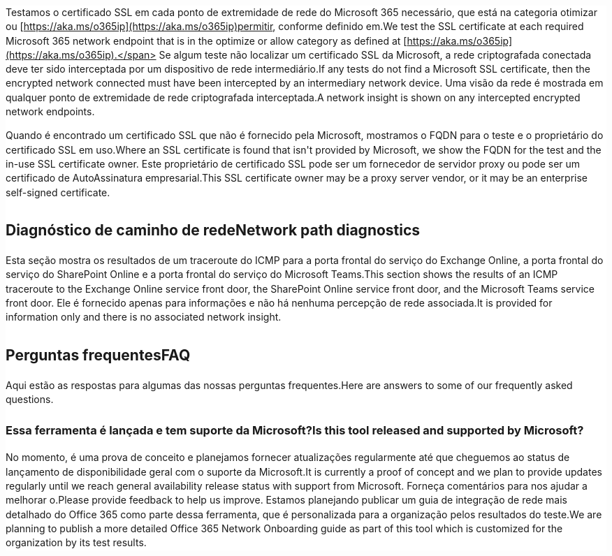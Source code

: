 <span data-ttu-id="c2696-184">Testamos o certificado SSL em cada ponto de extremidade de rede do Microsoft 365 necessário, que está na categoria otimizar ou [https://aka.ms/o365ip](https://aka.ms/o365ip)permitir, conforme definido em.</span><span class="sxs-lookup"><span data-stu-id="c2696-184">We test the SSL certificate at each required Microsoft 365 network endpoint that is in the optimize or allow category as defined at [https://aka.ms/o365ip](https://aka.ms/o365ip).</span></span> <span data-ttu-id="c2696-185">Se algum teste não localizar um certificado SSL da Microsoft, a rede criptografada conectada deve ter sido interceptada por um dispositivo de rede intermediário.</span><span class="sxs-lookup"><span data-stu-id="c2696-185">If any tests do not find a Microsoft SSL certificate, then the encrypted network connected must have been intercepted by an intermediary network device.</span></span> <span data-ttu-id="c2696-186">Uma visão da rede é mostrada em qualquer ponto de extremidade de rede criptografada interceptada.</span><span class="sxs-lookup"><span data-stu-id="c2696-186">A network insight is shown on any intercepted encrypted network endpoints.</span></span>

<span data-ttu-id="c2696-187">Quando é encontrado um certificado SSL que não é fornecido pela Microsoft, mostramos o FQDN para o teste e o proprietário do certificado SSL em uso.</span><span class="sxs-lookup"><span data-stu-id="c2696-187">Where an SSL certificate is found that isn't provided by Microsoft, we show the FQDN for the test and the in-use SSL certificate owner.</span></span> <span data-ttu-id="c2696-188">Este proprietário de certificado SSL pode ser um fornecedor de servidor proxy ou pode ser um certificado de AutoAssinatura empresarial.</span><span class="sxs-lookup"><span data-stu-id="c2696-188">This SSL certificate owner may be a proxy server vendor, or it may be an enterprise self-signed certificate.</span></span>

## <a name="network-path-diagnostics"></a><span data-ttu-id="c2696-189">Diagnóstico de caminho de rede</span><span class="sxs-lookup"><span data-stu-id="c2696-189">Network path diagnostics</span></span>

<span data-ttu-id="c2696-190">Esta seção mostra os resultados de um traceroute do ICMP para a porta frontal do serviço do Exchange Online, a porta frontal do serviço do SharePoint Online e a porta frontal do serviço do Microsoft Teams.</span><span class="sxs-lookup"><span data-stu-id="c2696-190">This section shows the results of an ICMP traceroute to the Exchange Online service front door, the SharePoint Online service front door, and the Microsoft Teams service front door.</span></span> <span data-ttu-id="c2696-191">Ele é fornecido apenas para informações e não há nenhuma percepção de rede associada.</span><span class="sxs-lookup"><span data-stu-id="c2696-191">It is provided for information only and there is no associated network insight.</span></span>

## <a name="faq"></a><span data-ttu-id="c2696-192">Perguntas frequentes</span><span class="sxs-lookup"><span data-stu-id="c2696-192">FAQ</span></span>

<span data-ttu-id="c2696-193">Aqui estão as respostas para algumas das nossas perguntas frequentes.</span><span class="sxs-lookup"><span data-stu-id="c2696-193">Here are answers to some of our frequently asked questions.</span></span>

### <a name="is-this-tool-released-and-supported-by-microsoft"></a><span data-ttu-id="c2696-194">Essa ferramenta é lançada e tem suporte da Microsoft?</span><span class="sxs-lookup"><span data-stu-id="c2696-194">Is this tool released and supported by Microsoft?</span></span>

<span data-ttu-id="c2696-195">No momento, é uma prova de conceito e planejamos fornecer atualizações regularmente até que cheguemos ao status de lançamento de disponibilidade geral com o suporte da Microsoft.</span><span class="sxs-lookup"><span data-stu-id="c2696-195">It is currently a proof of concept and we plan to provide updates regularly until we reach general availability release status with support from Microsoft.</span></span> <span data-ttu-id="c2696-196">Forneça comentários para nos ajudar a melhorar o.</span><span class="sxs-lookup"><span data-stu-id="c2696-196">Please provide feedback to help us improve.</span></span> <span data-ttu-id="c2696-197">Estamos planejando publicar um guia de integração de rede mais detalhado do Office 365 como parte dessa ferramenta, que é personalizada para a organização pelos resultados do teste.</span><span class="sxs-lookup"><span data-stu-id="c2696-197">We are planning to publish a more detailed Office 365 Network Onboarding guide as part of this tool which is customized for the organization by its test results.</span></span>
